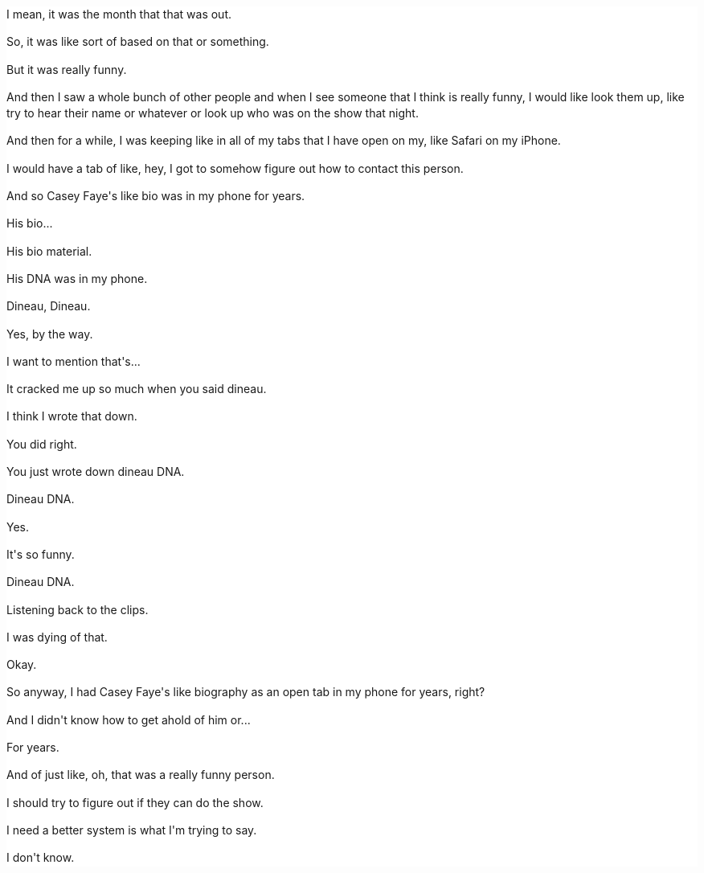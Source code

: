 I mean, it was the month that that was out.

So, it was like sort of based on that or something.

But it was really funny.

And then I saw a whole bunch of other people and when I see someone that I think is really funny, I would like look them up, like try to hear their name or whatever or look up who was on the show that night.

And then for a while, I was keeping like in all of my tabs that I have open on my, like Safari on my iPhone.

I would have a tab of like, hey, I got to somehow figure out how to contact this person.

And so Casey Faye's like bio was in my phone for years.

His bio...

His bio material.

His DNA was in my phone.

Dineau, Dineau.

Yes, by the way.

I want to mention that's...

It cracked me up so much when you said dineau.

I think I wrote that down.

You did right.

You just wrote down dineau DNA.

Dineau DNA.

Yes.

It's so funny.

Dineau DNA.

Listening back to the clips.

I was dying of that.

Okay.

So anyway, I had Casey Faye's like biography as an open tab in my phone for years, right?

And I didn't know how to get ahold of him or...

For years.

And of just like, oh, that was a really funny person.

I should try to figure out if they can do the show.

I need a better system is what I'm trying to say.

I don't know.
